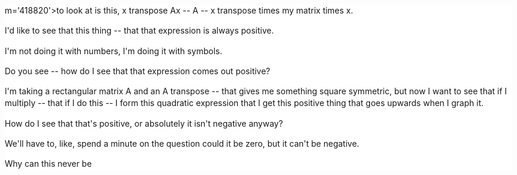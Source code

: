   m='418820'>to</span> <span m='418960'>look</span> <span m='419220'>at</span>
  <span m='419440'>is</span> <span m='419610'>this,</span> <span
  m='420060'>x</span> <span m='420380'>transpose</span> <span
  m='420990'>Ax</span> <span m='421450'>--</span> <span m='421800'>A</span>
  <span m='422160'>--</span> <span m='422300'>x</span> <span
  m='422550'>transpose</span> <span m='423340'>times</span> <span
  m='423780'>my</span> <span m='423980'>matrix</span> <span
  m='424900'>times</span> <span m='425300'>x.</span> </p><p><span
  m='427450'>I'd</span> <span m='427670'>like</span> <span m='427920'>to</span>
  <span m='428050'>see</span> <span m='428410'>that</span> <span
  m='428600'>this</span> <span m='428880'>thing</span> <span
  m='429180'>--</span> <span m='429280'>that</span> <span m='429510'>that</span>
  <span m='429870'>expression</span> <span m='430510'>is</span> <span
  m='430640'>always</span> <span m='431030'>positive.</span> </p><p><span
  m='433450'>I'm</span> <span m='433810'>not</span> <span
  m='434080'>doing</span> <span m='434330'>it</span> <span
  m='434410'>with</span> <span m='434590'>numbers,</span> <span
  m='435070'>I'm</span> <span m='435220'>doing</span> <span m='435460'>it</span>
  <span m='435500'>with</span> <span m='435770'>symbols.</span> </p><p><span
  m='436310'>Do</span> <span m='436370'>you</span> <span m='436530'>see</span>
  <span m='437080'>--</span> <span m='437110'>how</span> <span
  m='437470'>do</span> <span m='437610'>I</span> <span m='437760'>see</span>
  <span m='438070'>that</span> <span m='438240'>that</span> <span
  m='438500'>expression</span> <span m='441380'>comes</span> <span
  m='441670'>out</span> <span m='441890'>positive?</span> </p><p><span
  m='443620'>I'm</span> <span m='443730'>taking</span> <span m='444750'>a</span>
  <span m='445350'>rectangular</span> <span m='446090'>matrix</span> <span
  m='446600'>A</span> <span m='447510'>and</span> <span m='447850'>an</span>
  <span m='448000'>A</span> <span m='448210'>transpose</span> <span
  m='449100'>--</span> <span m='449260'>that</span> <span
  m='449560'>gives</span> <span m='449750'>me</span> <span
  m='449890'>something</span> <span m='450280'>square</span> <span
  m='450670'>symmetric,</span> <span m='451270'>but</span> <span
  m='451420'>now</span> <span m='451620'>I</span> <span m='451730'>want</span>
  <span m='451940'>to</span> <span m='452010'>see</span> <span
  m='452610'>that</span> <span m='452810'>if</span> <span m='452950'>I</span>
  <span m='453090'>multiply</span> <span m='453800'>--</span> <span
  m='454030'>that</span> <span m='454280'>if</span> <span m='454360'>I</span>
  <span m='454450'>do</span> <span m='454640'>this</span> <span
  m='454940'>--</span> <span m='454970'>I</span> <span m='455080'>form</span>
  <span m='455440'>this</span> <span m='455760'>quadratic</span> <span
  m='456380'>expression</span> <span m='457480'>that</span> <span
  m='458040'>I</span> <span m='458140'>get</span> <span m='458530'>this</span>
  <span m='458920'>positive</span> <span m='459520'>thing</span> <span
  m='459790'>that</span> <span m='459980'>goes</span> <span
  m='460240'>upwards</span> <span m='460730'>when</span> <span
  m='460910'>I</span> <span m='461000'>graph</span> <span m='461470'>it.</span>
  </p><p><span m='462160'>How</span> <span m='462390'>do</span> <span
  m='462510'>I</span> <span m='462630'>see</span> <span m='462890'>that</span>
  <span m='463050'>that's</span> <span m='463360'>positive,</span> <span
  m='464210'>or</span> <span m='464790'>absolutely</span> <span
  m='465600'>it</span> <span m='465710'>isn't</span> <span
  m='465970'>negative</span> <span m='466480'>anyway?</span> </p><p><span
  m='467860'>We'll</span> <span m='468320'>have</span> <span
  m='468530'>to,</span> <span m='468840'>like,</span> <span
  m='469380'>spend</span> <span m='470160'>a</span> <span
  m='470900'>minute</span> <span m='471300'>on</span> <span
  m='471460'>the</span> <span m='471570'>question</span> <span
  m='471990'>could</span> <span m='472140'>it</span> <span m='472250'>be</span>
  <span m='472410'>zero,</span> <span m='473110'>but</span> <span
  m='473390'>it</span> <span m='473580'>can't</span> <span m='473950'>be</span>
  <span m='474070'>negative.</span> </p><p><span m='474620'>Why</span> <span
  m='474920'>can</span> <span m='475210'>this</span> <span
  m='475440'>never</span> <span m='475760'>be</span> <span